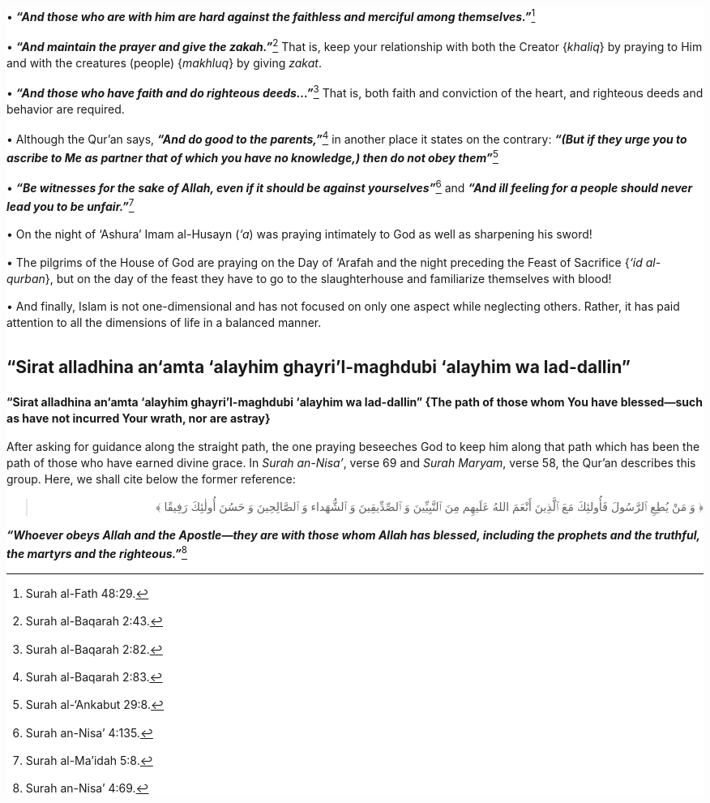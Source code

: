 • ***“And those who are with him are hard against the faithless and
merciful among themselves.”***[^56]

• ***“And maintain the prayer and give the zakah.”***[^57] That is, keep
your relationship with both the Creator {*khaliq*} by praying to Him and
with the creatures (people) {*makhluq*} by giving *zakat*.

• ***“And those who have faith and do righteous deeds…”***[^58] That is,
both faith and conviction of the heart, and righteous deeds and behavior
are required.

• Although the Qur’an says, ***“And do good to the parents,”***[^59] in
another place it states on the contrary: ***“(But if they urge you to
ascribe to Me as partner that of which you have no knowledge,) then do
not obey them”***[^60]

• ***“Be witnesses for the sake of Allah, even if it should be against
yourselves”***[^61] and ***“And ill feeling for a people should never
lead you to be unfair.”***[^62]

• On the night of ‘Ashura’ Imam al-Husayn (*‘a*) was praying intimately
to God as well as sharpening his sword!

• The pilgrims of the House of God are praying on the Day of ‘Arafah and
the night preceding the Feast of Sacrifice {*‘id al-qurban*}, but on the
day of the feast they have to go to the slaughterhouse and familiarize
themselves with blood!

• And finally, Islam is not one-dimensional and has not focused on only
one aspect while neglecting others. Rather, it has paid attention to all
the dimensions of life in a balanced manner.

“Sirat alladhina an‘amta ‘alayhim ghayri’l-maghdubi ‘alayhim wa lad-dallin”
---------------------------------------------------------------------------

**“Sirat alladhina an‘amta ‘alayhim ghayri’l-maghdubi ‘alayhim wa
lad-dallin” {The path of those whom You have blessed—such as have not
incurred Your wrath, nor are astray}**

After asking for guidance along the straight path, the one praying
beseeches God to keep him along that path which has been the path of
those who have earned divine grace. In *Surah an-Nisa’*, verse 69 and
*Surah Maryam*, verse 58, the Qur’an describes this group. Here, we
shall cite below the former reference:

<blockquote dir="rtl">
  <p>
﴿ وَ مَنْ يُطِعِ ٱلرَّسُولَ فَأُولئِكَ مَعَ ٱلَّذِينَ أَنْعَمَ اللهُ
عَلَيهِم مِنَ ٱلنَّبِيِّينَ وَ ٱلصِّدِّيقِينَ وَ ٱلشُّهَداء وَ
ٱلصَّالِحِينَ وَ حَسُنَ أُولٰئِكَ رَفِيقًا ﴾
  </p>
</blockquote>

***“Whoever obeys Allah and the Apostle—they are with those whom Allah
has blessed, including the prophets and the truthful, the martyrs and
the righteous.”***[^63]


[^1]: Mustadrak al-Wasa’il, hadith 4365.
[^2]: The number “seven” is the number of the heavens, the days of the
[^3]: Tafsir Kanz ad-Daqa’iq.
[^4]: Bihar al-Anwar, vol. 92, p. 257.
[^5]: Surah Hud 11:41.
[^6]: Surah an-Naml 27:30: “It is from Solomon, and it begins in the
[^7]: Bihar al-Anwar, vol. 76, p. 385.
[^8]: Kanz al-‘Ummal, hadith 29558.
[^9]: Tafsir Burhan, vol. 1, p. 43.
[^10]: Mustadrak al-Hakim, vol. 3, p. 233.
[^11]: Ahl al-Bayt: according to authentic hadiths recorded in both the
[^12]: Musnad Ahmad Ibn Hanbal, vol. 3, p. 177; vol. 4, p. 85.
[^13]: Surah al-A‘la 87:1.
[^14]: Surah al-Qasas 28:88: “Everything is to perish except His Face.”
[^15]: Surah al-A‘raf 7:180.
[^16]: Tafsir Nemuneh, vol. 7, p. 27.
[^17]: Surah Maryam 19:65.
[^18]: Surah al-An‘am 6:164.
[^19]: Surah Ta Ha 20:50.
[^20]: Surah al-Isra’ 17:20.
[^21]: Surah al-A‘raf 7:54.
[^22]: Surah al-Fatihah 1:2.
[^23]: Surah Yunus 10:10.
[^24]: Surah al-An‘am 6:12.
[^25]: Surah al-Anbiya’ 21:107.
[^26]: Surah ar-Rahman 55:1-2.
[^27]: Surah Al ‘Imran 3:26.
[^28]: Surah al-Ghafir (or al-Mu’min) 40:16.
[^29]: Surah Ibrahim 14:48; Surah al-Ghafir (or al-Mu’min) 40:16.
[^30]: Surah Al ‘Imran 3:19.
[^31]: Surah az-Zumar 39:3.
[^32]: Surah adh-Dhariyat 51:12.
[^33]: Surah al-Infitar 82:18-19.
[^34]: Surah ash-Shu‘ara’ 26:88.
[^35]: Surah al-Mumtahanah 60:3.
[^36]: Surah al-Hijr 15:49-50.
[^37]: Surah al-Ghafir (or al-Mu’min) 40:3.
[^38]: Surah an-Nisa’ 4:80.
[^39]: Divine Resignation {tafwid} means leaving man to his own devises
[^40]: Surah al-A‘raf 7:43.
[^41]: Surah al-Ma’idah 5:18.
[^42]: Surah al-Inshiqaq 84:6.
[^43]: Surah Muhammad 47:17.
[^44]: Surah Hud 11:56.
[^45]: Surah Ya Sin 36:3-4.
[^46]: Surah Ya Sin 36:61.
[^47]: Surah Al ‘Imran 3:101.
[^48]: Bihar al-Anwar, vol. 87, p. 3.
[^49]: Tawassul: literally, to resort to intermediaries. Technically, it
[^50]: Surah al-An‘am 6:161.
[^51]: Surah al-Baqarah 2:143.
[^52]: Surah al-A‘raf 7:31.
[^53]: Surah al-Isra’ 17:29.
[^54]: Surah al-Furqan 25:67.
[^55]: Surah al-Isra’ 17:110.
[^56]: Surah al-Fath 48:29.
[^57]: Surah al-Baqarah 2:43.
[^58]: Surah al-Baqarah 2:82.
[^59]: Surah al-Baqarah 2:83.
[^60]: Surah al-‘Ankabut 29:8.
[^61]: Surah an-Nisa’ 4:135.
[^62]: Surah al-Ma’idah 5:8.
[^63]: Surah an-Nisa’ 4:69.
[^64]: Surah al-Baqarah 2:47.
[^65]: Surah al-Baqarah 2:61.
[^66]: Tawrah (Torah): the scripture revealed to Prophet Musa (Moses)
[^67]: Surah al-Ma’idah 5:13.
[^68]: Surah an-Nisa’ 4:161.
[^69]: Surah al-Ma’idah 5:24.
[^70]: Surah al-Mumtahanah 60:13.